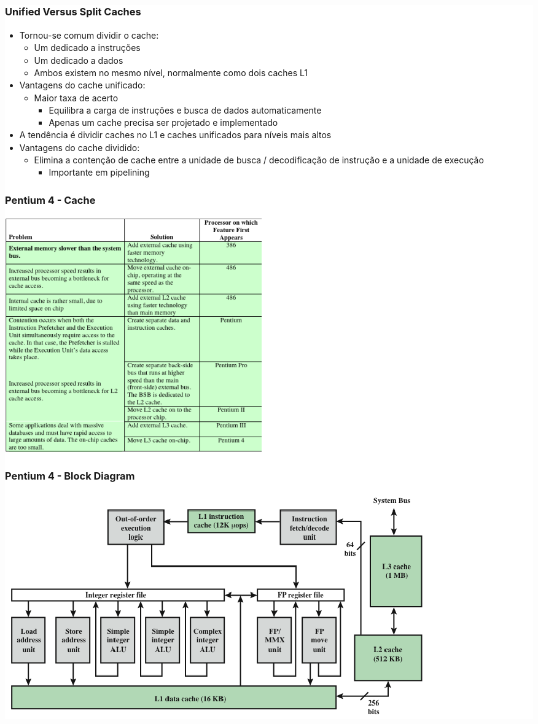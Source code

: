 ### Unified Versus Split Caches

- Tornou-se comum dividir o cache:
  - Um dedicado a instruções
  - Um dedicado a dados
  - Ambos existem no mesmo nível, normalmente como dois caches L1
- Vantagens do cache unificado:
  - Maior taxa de acerto
    - Equilibra a carga de instruções e busca de dados automaticamente
    - Apenas um cache precisa ser projetado e implementado
- A tendência é dividir caches no L1 e caches unificados para níveis mais altos
- Vantagens do cache dividido:
  - Elimina a contenção de cache entre a unidade de busca / decodificação de instrução e a unidade de execução
    - Importante em pipelining

### Pentium 4 - Cache

![pentium4Cache](images/pentium4Cache.png)

### Pentium 4 - Block Diagram

![pentium4BlockDiagram](images/pentium4BlockDiagram.png)
